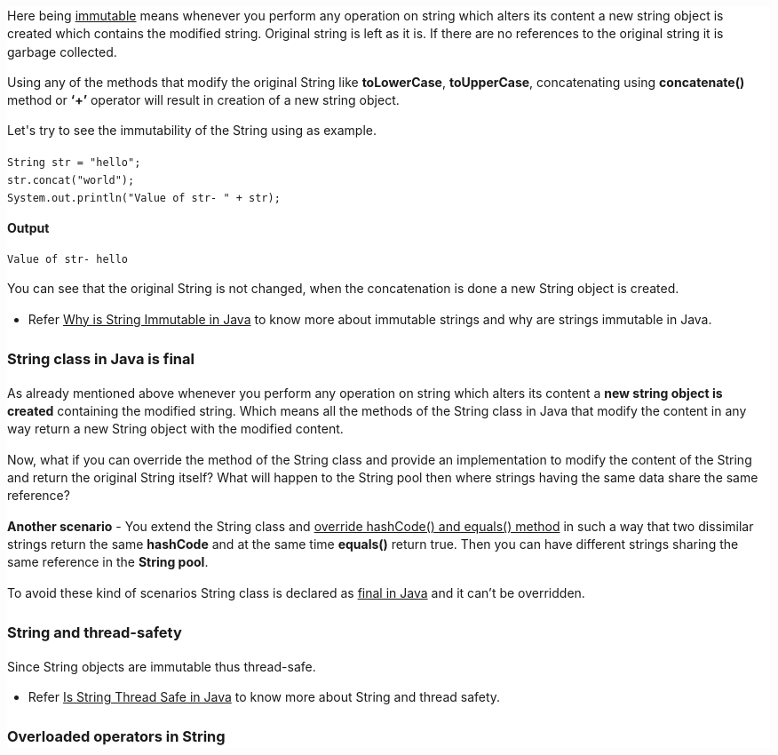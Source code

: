 Here being [immutable](https://www.netjstech.com/2017/08/how-to-create-immutable-class-in-java.html) means whenever you perform any operation on string which alters its content a new string object is created which contains the modified string. Original string is left as it is. If there are no references to the original string it is garbage collected.

Using any of the methods that modify the original String like **toLowerCase**, **toUpperCase**, concatenating using **concatenate()** method or **‘+’** operator will result in creation of a new string object.

Let's try to see the immutability of the String using as example.

```
String str = "hello";
str.concat("world");
System.out.println("Value of str- " + str);
```

**Output**

```
Value of str- hello
```

You can see that the original String is not changed, when the concatenation is done a new String object is created.

- Refer [Why is String Immutable in Java](https://www.netjstech.com/2019/07/why-string-immutable-in-java.html) to know more about immutable strings and why are strings immutable in Java.

### String class in Java is final

As already mentioned above whenever you perform any operation on string which alters its content a **new string object is created** containing the modified string. Which means all the methods of the String class in Java that modify the content in any way return a new String object with the modified content.

Now, what if you can override the method of the String class and provide an implementation to modify the content of the String and return the original String itself? What will happen to the String pool then where strings having the same data share the same reference?

**Another scenario** - You extend the String class and [override hashCode() and equals() method](https://www.netjstech.com/2015/06/overriding-hashcode-and-equals-method.html) in such a way that two dissimilar strings return the same **hashCode** and at the same time **equals()** return true. Then you can have different strings sharing the same reference in the **String pool**.

To avoid these kind of scenarios String class is declared as [final in Java](https://www.netjstech.com/2015/04/final-in-java.html) and it can’t be overridden.

### String and thread-safety

Since String objects are immutable thus thread-safe.

- Refer [Is String Thread Safe in Java](https://www.netjstech.com/2016/08/string-and-thread-safety-in-java.html) to know more about String and thread safety.

### Overloaded operators in String
